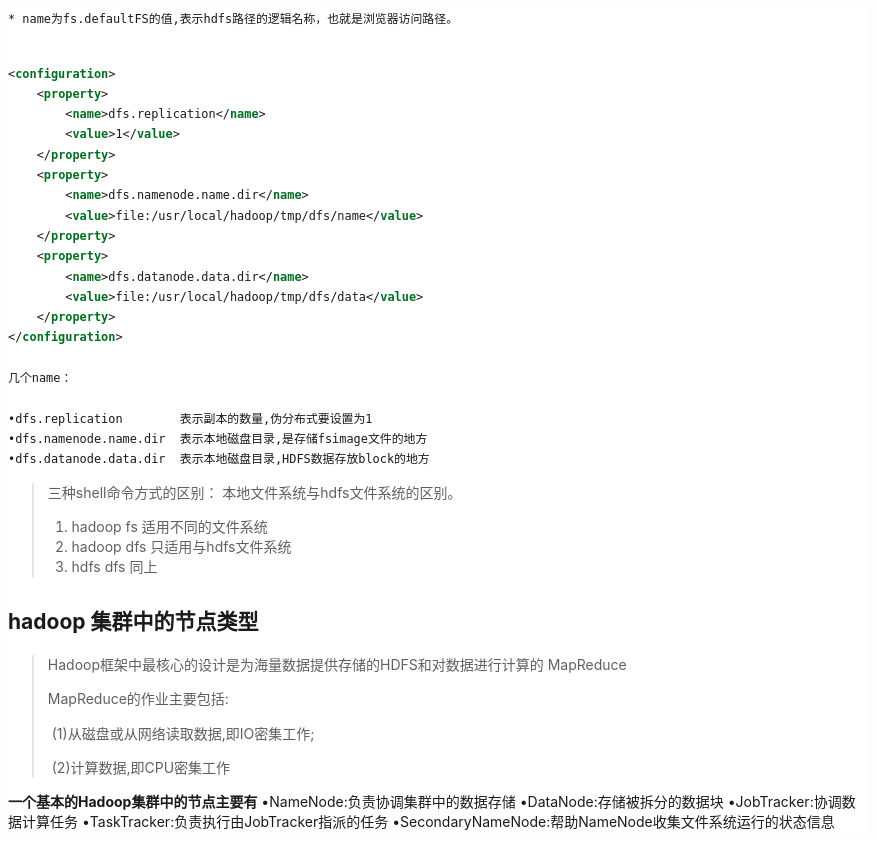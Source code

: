 ``` xml
* name为fs.defaultFS的值,表示hdfs路径的逻辑名称，也就是浏览器访问路径。
```

``` xml

<configuration>
	<property>
		<name>dfs.replication</name>
		<value>1</value>
	</property>
	<property>
		<name>dfs.namenode.name.dir</name>
		<value>file:/usr/local/hadoop/tmp/dfs/name</value>
	</property>
	<property>
		<name>dfs.datanode.data.dir</name>
		<value>file:/usr/local/hadoop/tmp/dfs/data</value>
	</property>
</configuration>

几个name：

•dfs.replication		表示副本的数量,伪分布式要设置为1
•dfs.namenode.name.dir  表示本地磁盘目录,是存储fsimage文件的地方
•dfs.datanode.data.dir  表示本地磁盘目录,HDFS数据存放block的地方

```



> 三种shell命令方式的区别： 本地文件系统与hdfs文件系统的区别。
>
> 1. hadoop fs  适用不同的文件系统
> 2. hadoop dfs  只适用与hdfs文件系统
> 3. hdfs dfs  同上

## hadoop 集群中的节点类型

>Hadoop框架中最核心的设计是为海量数据提供存储的HDFS和对数据进行计算的 MapReduce
>
>MapReduce的作业主要包括:
>
>​	(1)从磁盘或从网络读取数据,即IO密集工作;
>
>​	(2)计算数据,即CPU密集工作

**一个基本的Hadoop集群中的节点主要有**
•NameNode:负责协调集群中的数据存储
•DataNode:存储被拆分的数据块
•JobTracker:协调数据计算任务
•TaskTracker:负责执行由JobTracker指派的任务
•SecondaryNameNode:帮助NameNode收集文件系统运行的状态信息
